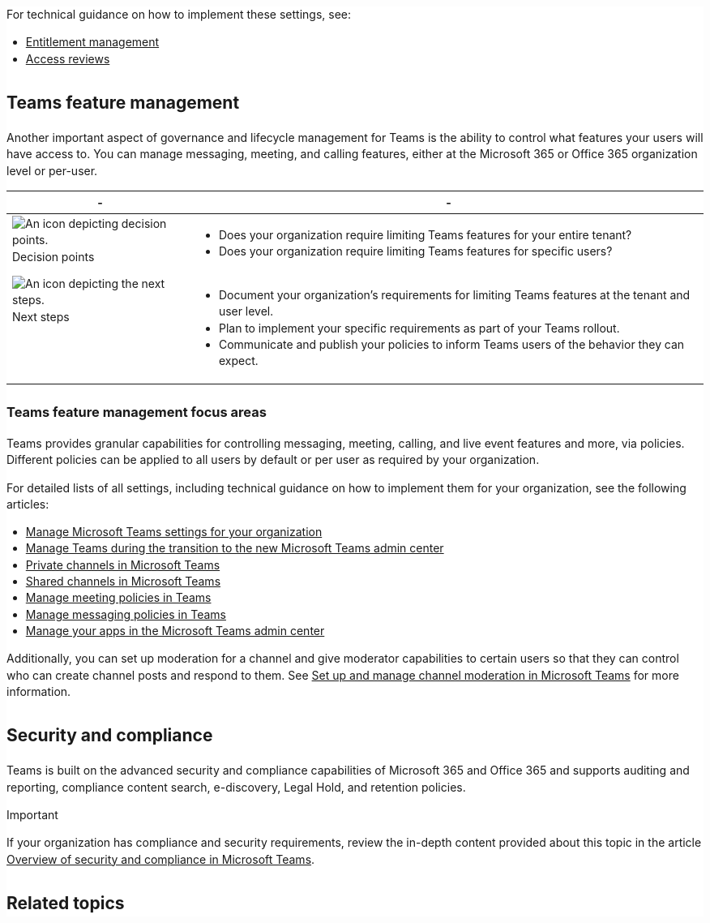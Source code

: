 For technical guidance on how to implement these settings, see:

- [Entitlement management](/azure/active-directory/governance/entitlement-management-overview)
- [Access reviews](/azure/active-directory/governance/access-reviews-overview)

## Teams feature management

Another important aspect of governance and lifecycle management for Teams is the ability to control what features your users will have access to. You can manage messaging, meeting, and calling features, either at the Microsoft 365 or Office 365 organization level or per-user.


|-        |-        |
|---------|---------|
| ![An icon depicting decision points.](media/audio_conferencing_image7.png) <br/>Decision points|<ul><li>Does your organization require limiting Teams features for your entire tenant?</li><li>Does your organization require limiting Teams features for specific users?</li></ul>|
| ![An icon depicting the next steps.](media/audio_conferencing_image9.png)<br/>Next steps|<ul><li>Document your organization’s requirements for limiting Teams features at the tenant and user level.</li><li>Plan to implement your specific requirements as part of your Teams rollout.</li><li>Communicate and publish your policies to inform Teams users of the behavior they can expect.</li></ul>|

### Teams feature management focus areas

Teams provides granular capabilities for controlling messaging, meeting, calling, and live event features and more, via policies. Different policies can be applied to all users by default or per user as required by your organization. 

For detailed lists of all settings, including technical guidance on how to implement them for your organization, see the following articles:

- [Manage Microsoft Teams settings for your organization](enable-features-office-365.md)
- [Manage Teams during the transition to the new Microsoft Teams admin center](manage-teams-skypeforbusiness-admin-center.md)
- [Private channels in Microsoft Teams](private-channels.md)
- [Shared channels in Microsoft Teams](shared-channels.md)
- [Manage meeting policies in Teams](meeting-policies-overview.md)
- [Manage messaging policies in Teams](messaging-policies-in-teams.md)
- [Manage your apps in the Microsoft Teams admin center](manage-apps.md)

Additionally, you can set up moderation for a channel and give moderator capabilities to certain users so that they can control who can create channel posts and respond to them. See [Set up and manage channel moderation in Microsoft Teams](manage-channel-moderation-in-teams.md) for more information.

## Security and compliance

Teams is built on the advanced security and compliance capabilities of Microsoft 365 and Office 365 and supports auditing and reporting, compliance content search, e-discovery, Legal Hold, and retention policies.

> [!Important]
> If your organization has compliance and security requirements, review the in-depth content provided about this topic in the article [Overview of security and compliance in Microsoft Teams](security-compliance-overview.md).

## Related topics
